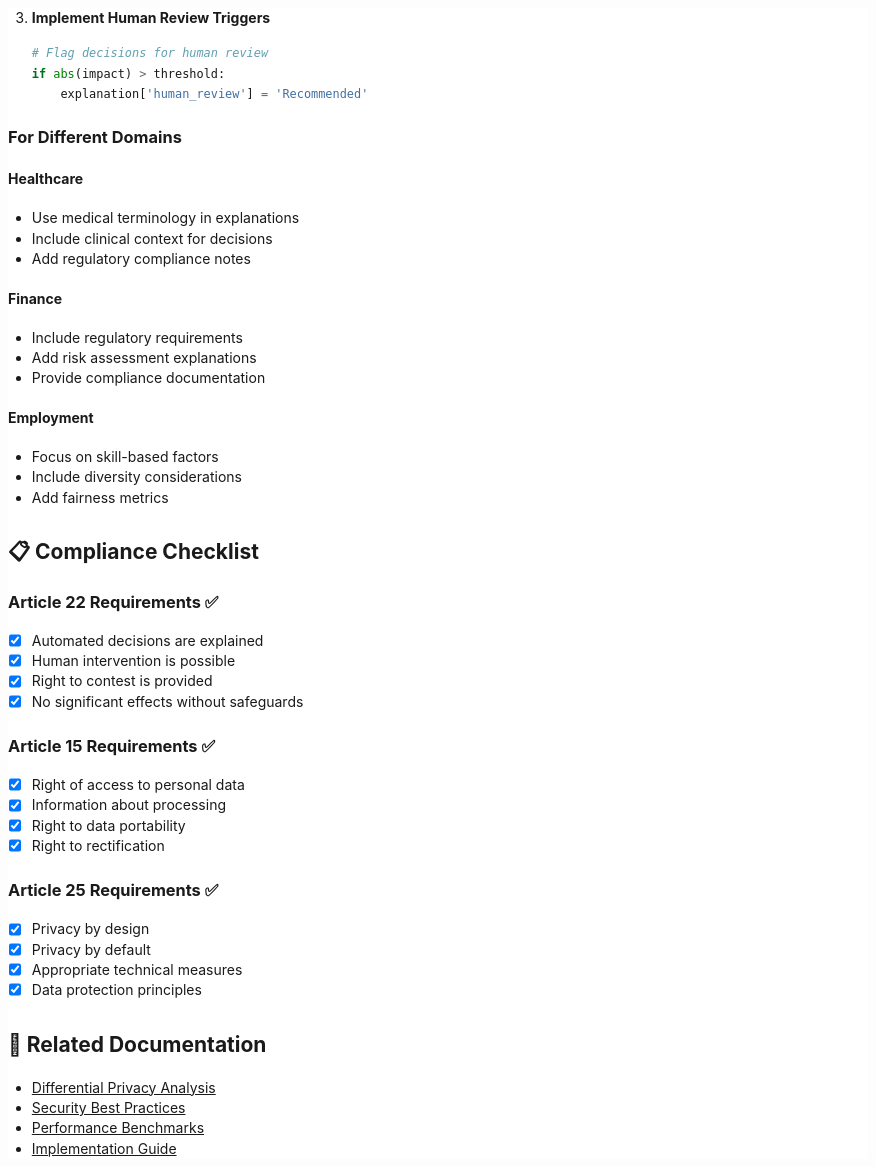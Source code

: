 3. **Implement Human Review Triggers**
   ```python
   # Flag decisions for human review
   if abs(impact) > threshold:
       explanation['human_review'] = 'Recommended'
   ```

### For Different Domains

#### Healthcare
- Use medical terminology in explanations
- Include clinical context for decisions
- Add regulatory compliance notes

#### Finance
- Include regulatory requirements
- Add risk assessment explanations
- Provide compliance documentation

#### Employment
- Focus on skill-based factors
- Include diversity considerations
- Add fairness metrics

## 📋 Compliance Checklist

### Article 22 Requirements ✅
- [x] Automated decisions are explained
- [x] Human intervention is possible
- [x] Right to contest is provided
- [x] No significant effects without safeguards

### Article 15 Requirements ✅
- [x] Right of access to personal data
- [x] Information about processing
- [x] Right to data portability
- [x] Right to rectification

### Article 25 Requirements ✅
- [x] Privacy by design
- [x] Privacy by default
- [x] Appropriate technical measures
- [x] Data protection principles

## 🔗 Related Documentation

- [Differential Privacy Analysis](differential_privacy_analysis.md)
- [Security Best Practices](security_best_practices.md)
- [Performance Benchmarks](performance_benchmarks.md)
- [Implementation Guide](../README.md) 